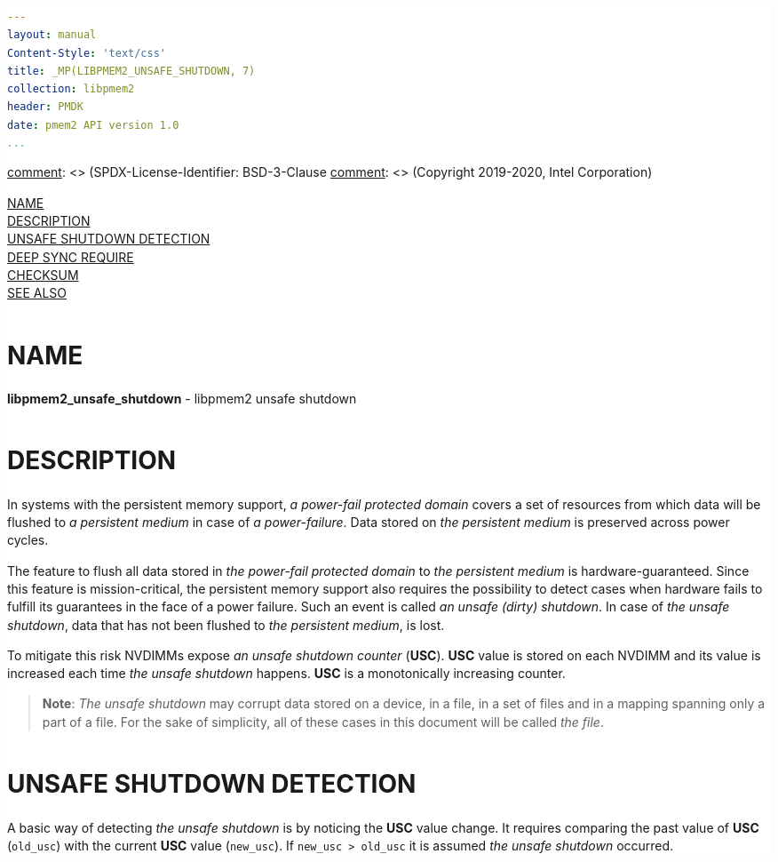 ```yaml
---
layout: manual
Content-Style: 'text/css'
title: _MP(LIBPMEM2_UNSAFE_SHUTDOWN, 7)
collection: libpmem2
header: PMDK
date: pmem2 API version 1.0
...
```


[comment]: <> (SPDX-License-Identifier: BSD-3-Clause
[comment]: <> (Copyright 2019-2020, Intel Corporation)

[comment]: <> (libpmem2_unsafe_shutdown.7 -- man page for libpmem2 unsafe shutdown)

[NAME](#name)<br />
[DESCRIPTION](#description)<br />
[UNSAFE SHUTDOWN DETECTION](#unsafe-shutdown-detection)<br />
[DEEP SYNC REQUIRE](#deep-sync-required)<br />
[CHECKSUM](#checksum)<br />
[SEE ALSO](#see-also)

# NAME #

**libpmem2_unsafe_shutdown** - libpmem2 unsafe shutdown

# DESCRIPTION #

In systems with the persistent memory support, *a power-fail protected domain*
covers a set of resources from which data will be flushed to *a persistent medium*
in case of *a power-failure*. Data stored on *the persistent medium* is preserved
across power cycles.

The feature to flush all data stored in *the power-fail protected domain* to
*the persistent medium* is hardware-guaranteed. Since this feature is
mission-critical, the persistent memory support also requires the possibility
to detect cases when hardware fails to fulfill its guarantees in the face of
a power failure. Such an event is called *an unsafe (dirty) shutdown*. In case of
*the unsafe shutdown*, data that has not been flushed to *the persistent medium*,
is lost.

To mitigate this risk NVDIMMs expose *an unsafe shutdown counter* (**USC**).
**USC** value is stored on each NVDIMM and its value is increased each time
*the unsafe shutdown* happens. **USC** is a monotonically increasing counter.

> **Note**: *The unsafe shutdown* may corrupt data stored on a device, in a file,
> in a set of files and in a mapping spanning only a part of a file.
> For the sake of simplicity, all of these cases in this document will be called
> *the file*.

# UNSAFE SHUTDOWN DETECTION #

A basic way of detecting *the unsafe shutdown* is by noticing the **USC** value
change. It requires comparing the past value of **USC** (```old_usc```)
with the current **USC** value (```new_usc```). If ```new_usc > old_usc``` it is
assumed *the unsafe shutdown* occurred.
